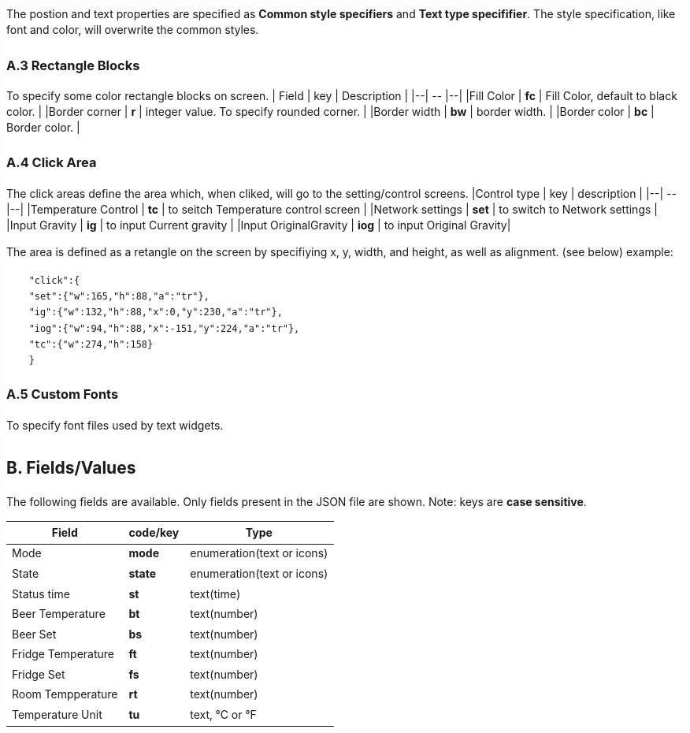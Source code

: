 The postion and text properties are specified as **Common style specifiers** and **Text type specififier**. The style specification, like font and color, will overwrite the common styles.


### A.3 Rectangle Blocks
To specify some color rectangle blocks on screen. 
| Field | key | Description |
|--| -- |--|
|Fill Color  | **fc** | Fill Color, default to black color. |
|Border corner | **r** | integer value. To specify rounded corner. |
|Border width | **bw** | border width. |
|Border color | **bc** | Border color. |

### A.4 Click Area

The click areas define the area which, when cliked, will go to the setting/control screens.
|Control type | key | description |
|--| -- |--|
|Temperature Control | **tc** | to seitch Temperature control screen |
|Network settings | **set** | to switch to Network settings |
|Input Gravity | **ig** | to input Current gravity |
|Input OriginalGravity | **iog** | to input Original Gravity|

The area is defined as a retangle on the screen by specifiying x, y, width, and height, as well as alignment. (see below)
example:
```
    "click":{
    "set":{"w":165,"h":88,"a":"tr"},
    "ig":{"w":132,"h":88,"x":0,"y":230,"a":"tr"},
    "iog":{"w":94,"h":88,"x":-151,"y":224,"a":"tr"},
    "tc":{"w":274,"h":158}
    }
```
### A.5 Custom Fonts

To specify font files used by text widgets.

## B. Fields/Values
The following fields are available. Only fields present in the JSON file are shown.
Note: keys are **case sensitive**.

| Field | code/key | Type |
|--| -- |--|
| Mode | **mode** | enumeration(text or icons) |
| State | **state** | enumeration(text or icons) |
| Status time | **st** | text(time) |
| Beer Temperature| **bt** | text(number) |
| Beer Set|  **bs** | text(number) |
|Fridge Temperature| **ft** | text(number) |
|Fridge Set | **fs** | text(number) |
|Room Tempperature | **rt** | text(number)|
| Temperature Unit | **tu** | text, &deg;C or &deg;F |